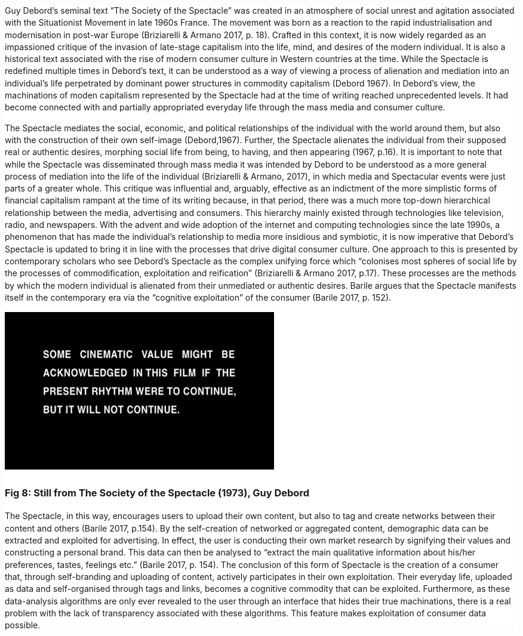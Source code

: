 Guy Debord’s seminal text “The Society of the Spectacle” was created in an atmosphere of social unrest and agitation associated with the Situationist Movement in late 1960s France. The movement was born as a reaction to the rapid industrialisation and modernisation in post-war Europe (Briziarelli & Armano 2017, p. 18). Crafted in this context, it is now widely regarded as an impassioned critique of the invasion of late-stage capitalism into the life, mind, and desires of the modern individual. It is also a historical text associated with the rise of modern consumer culture in Western countries at the time. While the Spectacle is redefined multiple times in Debord’s text, it can be understood as a way of viewing a process of alienation and mediation into an individual’s life perpetrated by dominant power structures in commodity capitalism (Debord 1967).  In Debord’s view, the machinations of moden capitalism represented by the Spectacle had at the time of writing reached unprecedented levels. It had become connected with and partially appropriated everyday life through the mass media and consumer culture.  

The Spectacle mediates the social, economic, and political relationships of the individual with the world around them, but also with the construction of their own self-image (Debord,1967). Further, the Spectacle alienates the individual from their supposed real or authentic desires, morphing social life from being, to having, and then appearing (1967, p.16). It is important to note that while the Spectacle was disseminated through mass media it was intended by Debord to be understood as a more general process of mediation into the life of the individual (Briziarelli & Armano, 2017), in which media and Spectacular events were just parts of a greater whole. This critique was influential and, arguably, effective as an indictment of the more simplistic forms of financial capitalism rampant at the time of its writing because, in that period, there was a much more top-down hierarchical relationship between the media, advertising and consumers. This hierarchy mainly existed through technologies like television, radio, and newspapers. 
With the advent and wide adoption of the internet and computing technologies since the late 1990s, a phenomenon that has made the individual’s relationship to media more insidious and symbiotic, it is now imperative that Debord’s Spectacle is updated to bring it in line with the processes that drive digital consumer culture. One approach to this is presented by contemporary scholars who see Debord’s Spectacle as the complex unifying force which “colonises most spheres of social life by the processes of commodification, exploitation and reification” (Briziarelli & Armano 2017, p.17). These processes are the methods by which the modern individual is alienated from their unmediated or authentic desires.  Barile argues that the Spectacle manifests itself in the contemporary era via the “cognitive exploitation” of the consumer (Barile 2017, p. 152). 

![fig 8](images/thesis/image015.jpg)
### Fig 8: Still from The Society of the Spectacle (1973), Guy Debord
The Spectacle, in this way, encourages users to upload their own content, but also to tag and create networks between their content and others (Barile 2017, p.154). By the self-creation of networked or aggregated content, demographic data can be extracted and exploited for advertising. In effect, the user is conducting their own market research by signifying their values and constructing a personal brand. This data can then be analysed to “extract the main qualitative information about his/her preferences, tastes, feelings etc.” (Barile 2017, p. 154). The conclusion of this form of Spectacle is the creation of a consumer that, through self-branding and uploading of content, actively participates in their own exploitation. Their everyday life, uploaded as data and self-organised through tags and links, becomes a cognitive commodity that can be exploited. Furthermore, as these data-analysis algorithms are only ever revealed to the user through an interface that hides their true machinations, there is a real problem with the lack of transparency associated with these algorithms. This feature makes exploitation of consumer data possible. 
